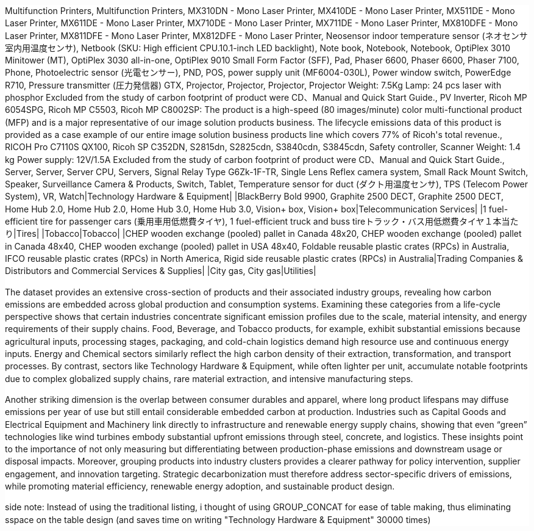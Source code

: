 Multifunction Printers, Multifunction Printers, MX310DN - Mono Laser Printer, MX410DE - Mono Laser Printer, MX511DE - Mono Laser Printer, MX611DE - Mono Laser Printer, MX710DE - Mono Laser Printer, MX711DE - Mono Laser Printer, MX810DFE - Mono Laser Printer, MX811DFE - Mono Laser Printer, MX812DFE - Mono Laser Printer, Neosensor indoor temperature sensor (ネオセンサ 室内用温度センサ), Netbook (SKU: High efficient CPU.10.1-inch LED backlight), Note book, Notebook, Notebook, OptiPlex 3010 Minitower (MT), OptiPlex 3030 all-in-one, OptiPlex 9010 Small Form Factor (SFF), Pad, Phaser 6600, Phaser 6600, Phaser 7100, Phone, Photoelectric sensor (光電センサー), PND, POS, power supply unit (MF6004-030L), Power window switch, PowerEdge R710, Pressure transmitter (圧力発信器) GTX, Projector, Projector, Projector, Projector  Weight: 7.5Kg Lamp: 24 pcs laser with phosphor Excluded from the study of carbon footprint of product were CD、Manual and Quick Start Guide., PV Inverter, Ricoh MP 6054SPG, Ricoh MP C5503, Ricoh MP C8002SP: The product is a high-speed (80 images/minute) color multi-functional product (MFP) and is a major representative of our image solution products business.  The lifecycle emissions data of this product is provided as a case example of our entire image solution business products line which covers 77% of Ricoh's total revenue., RICOH Pro C7110S QX100, Ricoh SP C352DN, S2815dn, S2825cdn, S3840cdn, S3845cdn, Safety controller, Scanner  Weight: 1.4 kg Power supply: 12V/1.5A Excluded from the study of carbon footprint of product were CD、Manual and Quick Start Guide., Server, Server, Server CPU, Servers, Signal Relay Type G6Zk-1F-TR, Single Lens Reflex camera system, Small Rack Mount Switch, Speaker, Surveillance Camera & Products, Switch, Tablet, Temperature sensor for duct (ダクト用温度センサ), TPS (Telecom Power System), VR, Watch|Technology Hardware & Equipment|
|BlackBerry Bold 9900, Graphite 2500 DECT, Graphite 2500 DECT, Home Hub 2.0, Home Hub 2.0, Home Hub 3.0, Home Hub 3.0, Vision+ box, Vision+ box|Telecommunication Services|
|1 fuel-efficient tire for passenger cars (乗用車用低燃費タイヤ), 1 fuel-efficient truck and buss tireトラック・バス用低燃費タイヤ１本当たり|Tires|
|Tobacco|Tobacco|
|CHEP wooden exchange (pooled) pallet in Canada 48x20, CHEP wooden exchange (pooled) pallet in Canada 48x40, CHEP wooden exchange (pooled) pallet in USA 48x40, Foldable reusable plastic crates (RPCs) in Australia, IFCO reusable plastic crates (RPCs) in North America, Rigid side reusable plastic crates (RPCs) in Australia|Trading Companies & Distributors and Commercial Services & Supplies|
|City gas, City gas|Utilities|

The dataset provides an extensive cross-section of products and their associated industry groups, revealing how carbon emissions are embedded across global production and consumption systems. Examining these categories from a life-cycle perspective shows that certain industries concentrate significant emission profiles due to the scale, material intensity, and energy requirements of their supply chains. Food, Beverage, and Tobacco products, for example, exhibit substantial emissions because agricultural inputs, processing stages, packaging, and cold-chain logistics demand high resource use and continuous energy inputs. Energy and Chemical sectors similarly reflect the high carbon density of their extraction, transformation, and transport processes. By contrast, sectors like Technology Hardware & Equipment, while often lighter per unit, accumulate notable footprints due to complex globalized supply chains, rare material extraction, and intensive manufacturing steps.

Another striking dimension is the overlap between consumer durables and apparel, where long product lifespans may diffuse emissions per year of use but still entail considerable embedded carbon at production. Industries such as Capital Goods and Electrical Equipment and Machinery link directly to infrastructure and renewable energy supply chains, showing that even “green” technologies like wind turbines embody substantial upfront emissions through steel, concrete, and logistics. These insights point to the importance of not only measuring but differentiating between production-phase emissions and downstream usage or disposal impacts. Moreover, grouping products into industry clusters provides a clearer pathway for policy intervention, supplier engagement, and innovation targeting. Strategic decarbonization must therefore address sector-specific drivers of emissions, while promoting material efficiency, renewable energy adoption, and sustainable product design.

side note:
Instead of using the traditional listing, i thought of using GROUP_CONCAT for ease of table making, thus eliminating sspace on the table design (and saves time on writing "Technology Hardware & Equipment" 30000 times)
